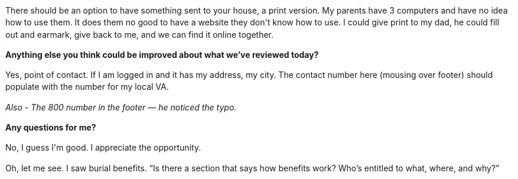 There should be an option to have something sent to your house, a print version. My parents have 3 computers and have no idea how to use them. It does them no good to have a website they don't know how to use. I could give print to my dad, he could fill out and earmark, give back to me, and we can find it online together.

**Anything else you think could be improved about what we’ve reviewed today?**

Yes, point of contact. If I am logged in and it has my address, my city. The contact number here (mousing over footer) should populate with the number for my local VA. 

*Also - The 800 number in the footer — he noticed the typo.* 

**Any questions for me?**

No, I guess I'm good. I appreciate the opportunity.

Oh, let me see. I saw burial benefits. “Is there a section that says how benefits work? Who’s entitled to what, where, and why?”
